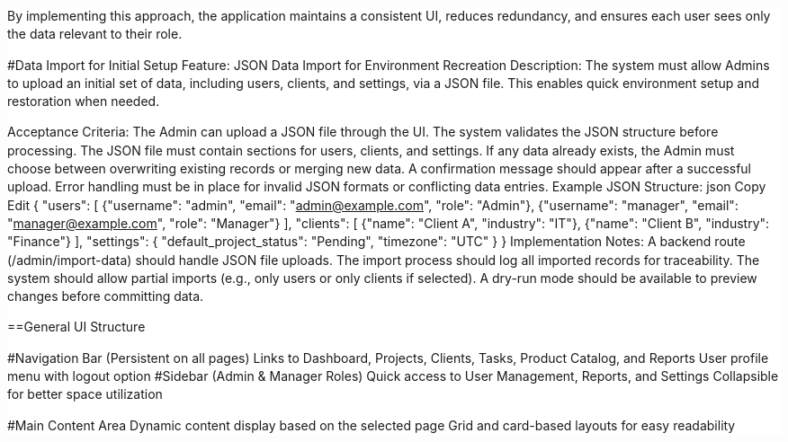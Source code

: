 By implementing this approach, the application maintains a consistent UI, reduces redundancy, and ensures each user sees only the data relevant to their role.



#Data Import for Initial Setup
Feature: JSON Data Import for Environment Recreation
Description:
The system must allow Admins to upload an initial set of data, including users, clients, and settings, via a JSON file. This enables quick environment setup and restoration when needed.

Acceptance Criteria:
The Admin can upload a JSON file through the UI.
The system validates the JSON structure before processing.
The JSON file must contain sections for users, clients, and settings.
If any data already exists, the Admin must choose between overwriting existing records or merging new data.
A confirmation message should appear after a successful upload.
Error handling must be in place for invalid JSON formats or conflicting data entries.
Example JSON Structure:
json
Copy
Edit
{
  "users": [
    {"username": "admin", "email": "admin@example.com", "role": "Admin"},
    {"username": "manager", "email": "manager@example.com", "role": "Manager"}
  ],
  "clients": [
    {"name": "Client A", "industry": "IT"},
    {"name": "Client B", "industry": "Finance"}
  ],
  "settings": {
    "default_project_status": "Pending",
    "timezone": "UTC"
  }
}
Implementation Notes:
A backend route (/admin/import-data) should handle JSON file uploads.
The import process should log all imported records for traceability.
The system should allow partial imports (e.g., only users or only clients if selected).
A dry-run mode should be available to preview changes before committing data.


==General UI Structure

#Navigation Bar (Persistent on all pages)
Links to Dashboard, Projects, Clients, Tasks, Product Catalog, and Reports
User profile menu with logout option
#Sidebar (Admin & Manager Roles)
Quick access to User Management, Reports, and Settings
Collapsible for better space utilization

#Main Content Area
Dynamic content display based on the selected page
Grid and card-based layouts for easy readability
